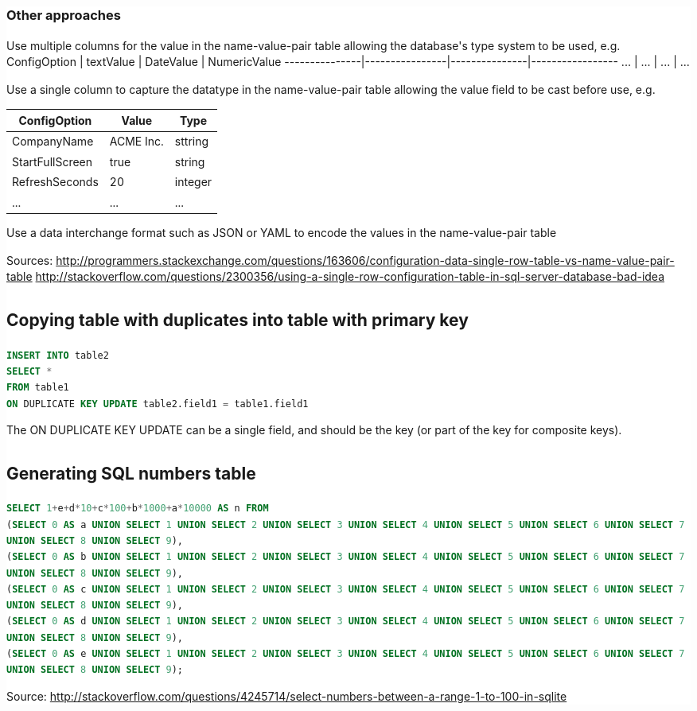 ### Other approaches
Use multiple columns for the value in the name-value-pair table allowing the database's type system to be used, e.g.
ConfigOption   |   textValue    |   DateValue   |   NumericValue
---------------|----------------|---------------|-----------------
     ...       |      ...       |     ...       |      ...     

Use a single column to capture the datatype in the name-value-pair table allowing the value field to be cast before use, e.g.

 ConfigOption    |   Value     |     Type
-----------------|-------------|---------------
 CompanyName     | ACME Inc.   |   sttring
 StartFullScreen | true        |   string
 RefreshSeconds  | 20          |   integer
 ...             | ...         |   ...

Use a data interchange format such as JSON or YAML to encode the values in the name-value-pair table

Sources:
http://programmers.stackexchange.com/questions/163606/configuration-data-single-row-table-vs-name-value-pair-table
http://stackoverflow.com/questions/2300356/using-a-single-row-configuration-table-in-sql-server-database-bad-idea

## Copying table with duplicates into table with primary key
```sql
INSERT INTO table2
SELECT *
FROM table1
ON DUPLICATE KEY UPDATE table2.field1 = table1.field1
```
The ON DUPLICATE KEY UPDATE can be a single field, and should be the key (or part of the key for composite keys).

## Generating SQL numbers table
```sql
SELECT 1+e+d*10+c*100+b*1000+a*10000 AS n FROM
(SELECT 0 AS a UNION SELECT 1 UNION SELECT 2 UNION SELECT 3 UNION SELECT 4 UNION SELECT 5 UNION SELECT 6 UNION SELECT 7 UNION SELECT 8 UNION SELECT 9),
(SELECT 0 AS b UNION SELECT 1 UNION SELECT 2 UNION SELECT 3 UNION SELECT 4 UNION SELECT 5 UNION SELECT 6 UNION SELECT 7 UNION SELECT 8 UNION SELECT 9),
(SELECT 0 AS c UNION SELECT 1 UNION SELECT 2 UNION SELECT 3 UNION SELECT 4 UNION SELECT 5 UNION SELECT 6 UNION SELECT 7 UNION SELECT 8 UNION SELECT 9),
(SELECT 0 AS d UNION SELECT 1 UNION SELECT 2 UNION SELECT 3 UNION SELECT 4 UNION SELECT 5 UNION SELECT 6 UNION SELECT 7 UNION SELECT 8 UNION SELECT 9),
(SELECT 0 AS e UNION SELECT 1 UNION SELECT 2 UNION SELECT 3 UNION SELECT 4 UNION SELECT 5 UNION SELECT 6 UNION SELECT 7 UNION SELECT 8 UNION SELECT 9);
```
Source: http://stackoverflow.com/questions/4245714/select-numbers-between-a-range-1-to-100-in-sqlite
